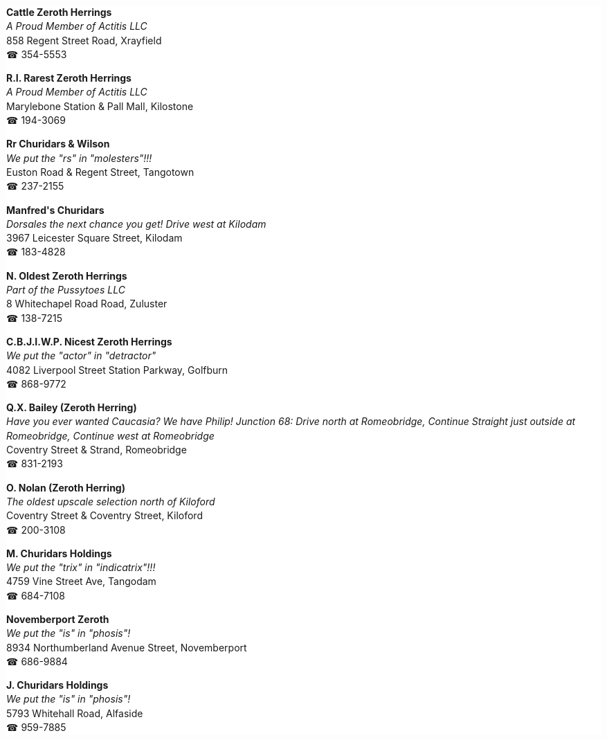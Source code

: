 **Cattle Zeroth Herrings**  
_A Proud Member of Actitis LLC_  
858 Regent Street Road, Xrayfield  
☎ 354-5553

**R.I. Rarest Zeroth Herrings**  
_A Proud Member of Actitis LLC_  
Marylebone Station & Pall Mall, Kilostone  
☎ 194-3069

**Rr Churidars & Wilson**  
_We put the "rs" in "molesters"!!!_  
Euston Road & Regent Street, Tangotown  
☎ 237-2155

**Manfred's Churidars**  
_Dorsales the next chance you get! 
Drive west at Kilodam_  
3967 Leicester Square Street, Kilodam  
☎ 183-4828

**N. Oldest Zeroth Herrings**  
_Part of the Pussytoes LLC_  
8 Whitechapel Road Road, Zuluster  
☎ 138-7215

**C.B.J.I.W.P. Nicest Zeroth Herrings**  
_We put the "actor" in "detractor"_  
4082 Liverpool Street Station Parkway, Golfburn  
☎ 868-9772

**Q.X. Bailey (Zeroth Herring)**  
_Have you ever wanted Caucasia? We have Philip! 
Junction 68: Drive north at Romeobridge, Continue Straight just outside at Romeobridge, Continue west at Romeobridge_  
Coventry Street & Strand, Romeobridge  
☎ 831-2193

**O. Nolan (Zeroth Herring)**  
_The oldest upscale selection north of Kiloford_  
Coventry Street & Coventry Street, Kiloford  
☎ 200-3108

**M. Churidars Holdings**  
_We put the "trix" in "indicatrix"!!!_  
4759 Vine Street Ave, Tangodam  
☎ 684-7108

**Novemberport Zeroth**  
_We put the "is" in "phosis"!_  
8934 Northumberland Avenue Street, Novemberport  
☎ 686-9884

**J. Churidars Holdings**  
_We put the "is" in "phosis"!_  
5793 Whitehall Road, Alfaside  
☎ 959-7885
